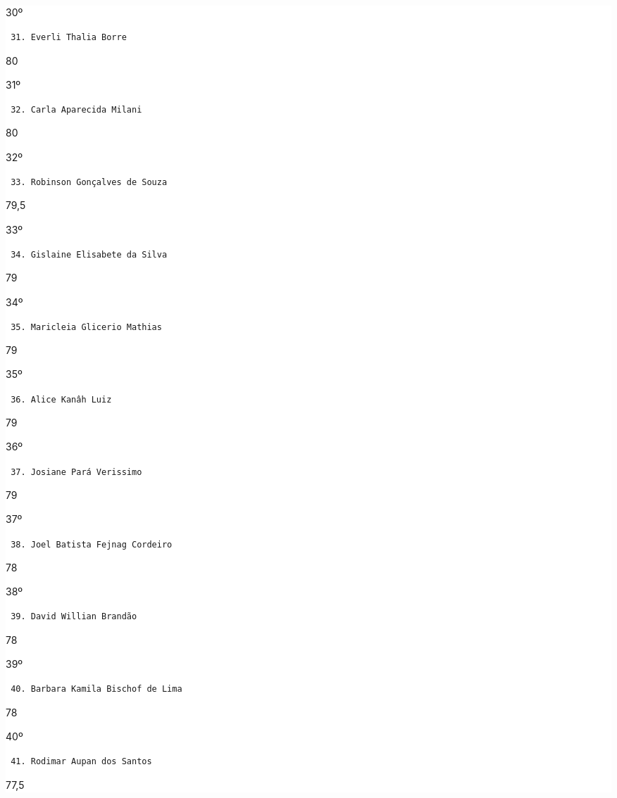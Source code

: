    30º 

     31. Everli Thalia Borre

   80

   31º 

     32. Carla Aparecida Milani

   80

   32º 

     33. Robinson Gonçalves de Souza

   79,5

   33º 

     34. Gislaine Elisabete da Silva

   79

   34º 

     35. Maricleia Glicerio Mathias

   79

   35º 

     36. Alice Kanâh Luiz

   79

   36º 

     37. Josiane Pará Verissimo

   79

   37º 

     38. Joel Batista Fejnag Cordeiro

   78

   38º 

     39. David Willian Brandão

   78

   39º 

     40. Barbara Kamila Bischof de Lima

   78

   40º 

     41. Rodimar Aupan dos Santos

   77,5

